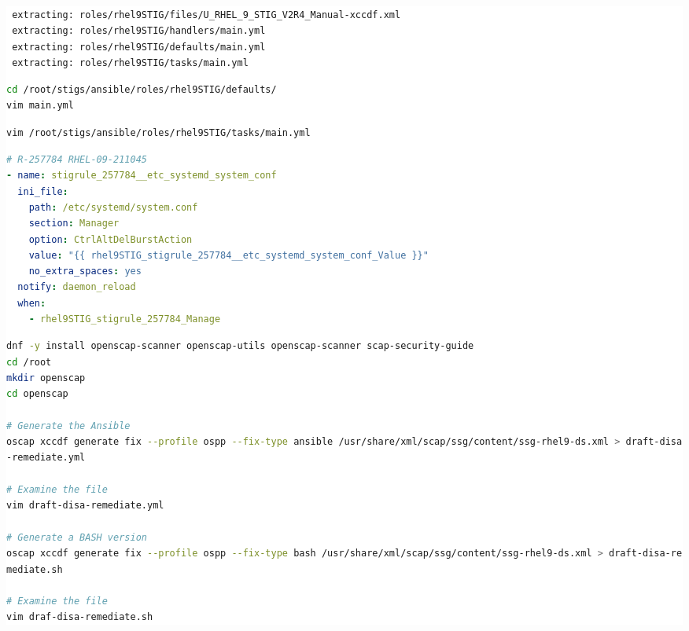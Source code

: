 ```bash
 extracting: roles/rhel9STIG/files/U_RHEL_9_STIG_V2R4_Manual-xccdf.xml
 extracting: roles/rhel9STIG/handlers/main.yml
 extracting: roles/rhel9STIG/defaults/main.yml
 extracting: roles/rhel9STIG/tasks/main.yml
```

```bash
cd /root/stigs/ansible/roles/rhel9STIG/defaults/
vim main.yml
```
```bash
vim /root/stigs/ansible/roles/rhel9STIG/tasks/main.yml
```
```yaml
# R-257784 RHEL-09-211045
- name: stigrule_257784__etc_systemd_system_conf
  ini_file:
    path: /etc/systemd/system.conf
    section: Manager
    option: CtrlAltDelBurstAction
    value: "{{ rhel9STIG_stigrule_257784__etc_systemd_system_conf_Value }}"
    no_extra_spaces: yes
  notify: daemon_reload
  when:
    - rhel9STIG_stigrule_257784_Manage
```

```bash
dnf -y install openscap-scanner openscap-utils openscap-scanner scap-security-guide
cd /root
mkdir openscap
cd openscap

# Generate the Ansible
oscap xccdf generate fix --profile ospp --fix-type ansible /usr/share/xml/scap/ssg/content/ssg-rhel9-ds.xml > draft-disa-remediate.yml

# Examine the file
vim draft-disa-remediate.yml

# Generate a BASH version
oscap xccdf generate fix --profile ospp --fix-type bash /usr/share/xml/scap/ssg/content/ssg-rhel9-ds.xml > draft-disa-remediate.sh

# Examine the file
vim draf-disa-remediate.sh
```


